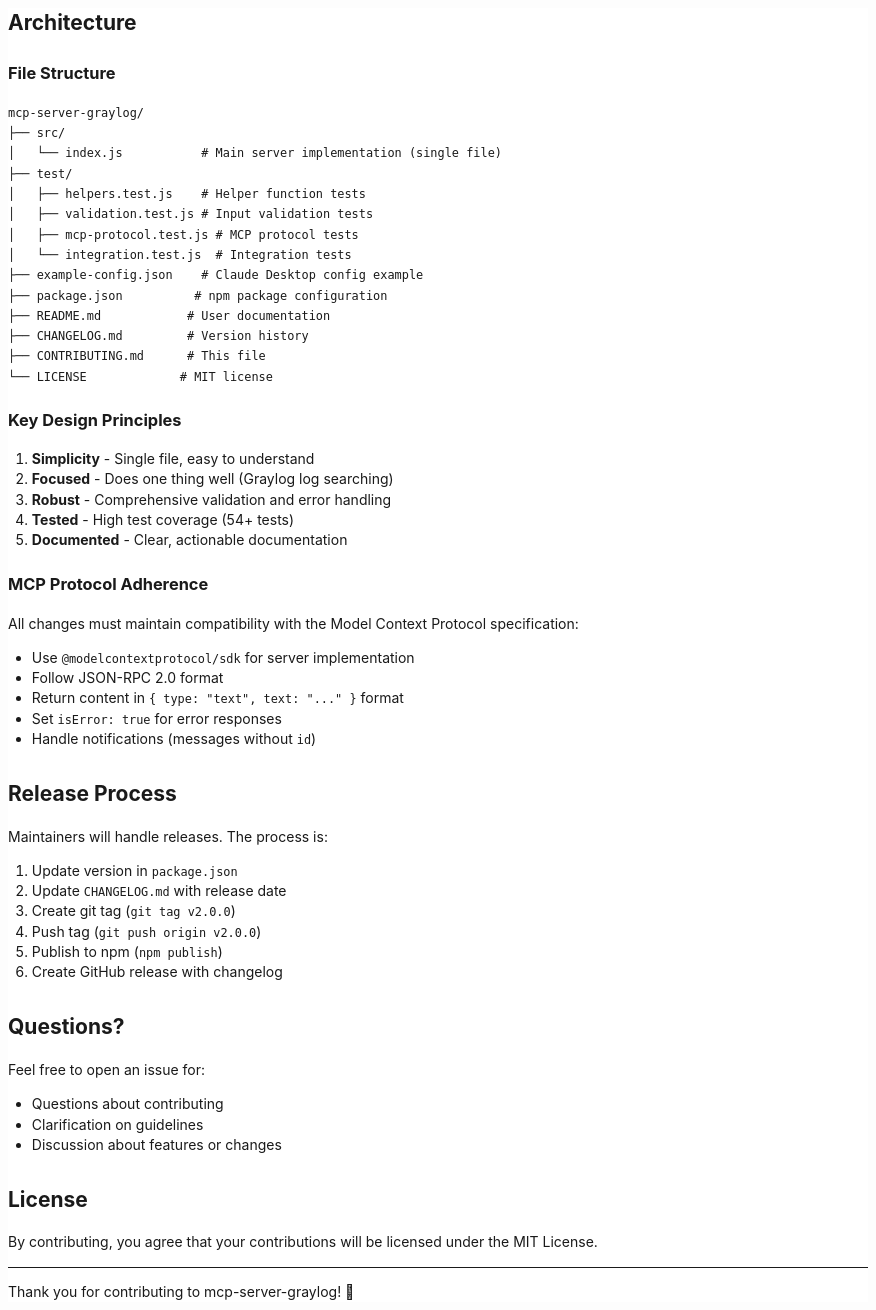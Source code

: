 ## Architecture

### File Structure

```
mcp-server-graylog/
├── src/
│   └── index.js           # Main server implementation (single file)
├── test/
│   ├── helpers.test.js    # Helper function tests
│   ├── validation.test.js # Input validation tests
│   ├── mcp-protocol.test.js # MCP protocol tests
│   └── integration.test.js  # Integration tests
├── example-config.json    # Claude Desktop config example
├── package.json          # npm package configuration
├── README.md            # User documentation
├── CHANGELOG.md         # Version history
├── CONTRIBUTING.md      # This file
└── LICENSE             # MIT license
```

### Key Design Principles

1. **Simplicity** - Single file, easy to understand
2. **Focused** - Does one thing well (Graylog log searching)
3. **Robust** - Comprehensive validation and error handling
4. **Tested** - High test coverage (54+ tests)
5. **Documented** - Clear, actionable documentation

### MCP Protocol Adherence

All changes must maintain compatibility with the Model Context Protocol specification:

- Use `@modelcontextprotocol/sdk` for server implementation
- Follow JSON-RPC 2.0 format
- Return content in `{ type: "text", text: "..." }` format
- Set `isError: true` for error responses
- Handle notifications (messages without `id`)

## Release Process

Maintainers will handle releases. The process is:

1. Update version in `package.json`
2. Update `CHANGELOG.md` with release date
3. Create git tag (`git tag v2.0.0`)
4. Push tag (`git push origin v2.0.0`)
5. Publish to npm (`npm publish`)
6. Create GitHub release with changelog

## Questions?

Feel free to open an issue for:
- Questions about contributing
- Clarification on guidelines
- Discussion about features or changes

## License

By contributing, you agree that your contributions will be licensed under the MIT License.

---

Thank you for contributing to mcp-server-graylog! 🚀
